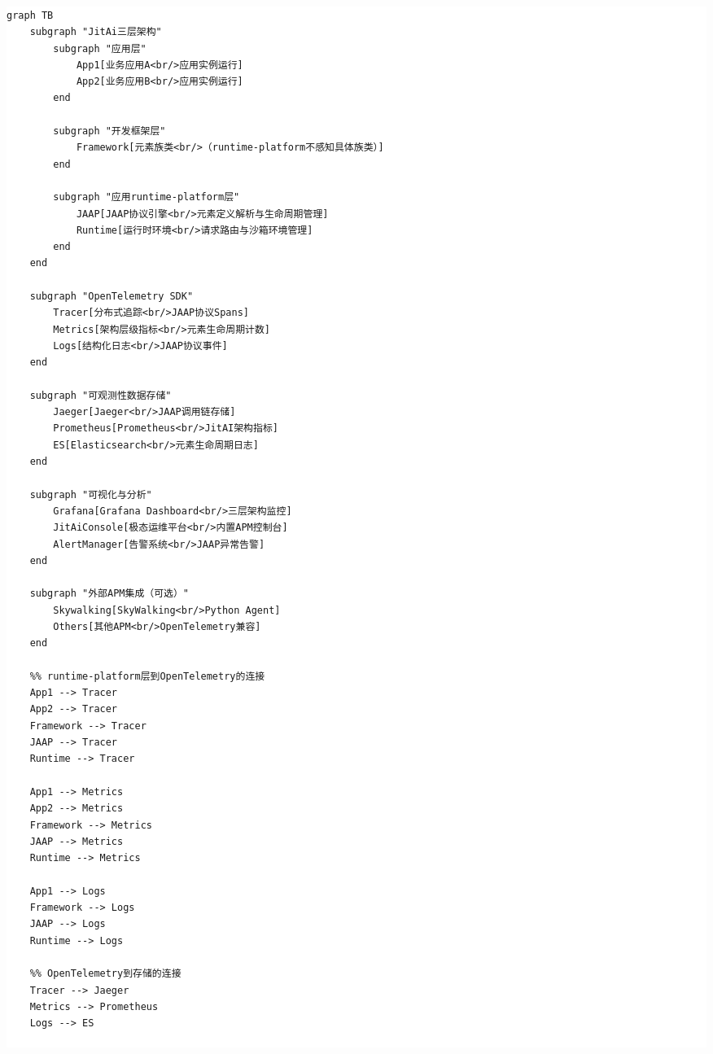 ```mermaid
graph TB
    subgraph "JitAi三层架构"
        subgraph "应用层"
            App1[业务应用A<br/>应用实例运行]
            App2[业务应用B<br/>应用实例运行]
        end
        
        subgraph "开发框架层"
            Framework[元素族类<br/>（runtime-platform不感知具体族类）]
        end
        
        subgraph "应用runtime-platform层"
            JAAP[JAAP协议引擎<br/>元素定义解析与生命周期管理]
            Runtime[运行时环境<br/>请求路由与沙箱环境管理]
        end
    end
    
    subgraph "OpenTelemetry SDK"
        Tracer[分布式追踪<br/>JAAP协议Spans]
        Metrics[架构层级指标<br/>元素生命周期计数]
        Logs[结构化日志<br/>JAAP协议事件]
    end
    
    subgraph "可观测性数据存储"
        Jaeger[Jaeger<br/>JAAP调用链存储]
        Prometheus[Prometheus<br/>JitAI架构指标]
        ES[Elasticsearch<br/>元素生命周期日志]
    end
    
    subgraph "可视化与分析"
        Grafana[Grafana Dashboard<br/>三层架构监控]
        JitAiConsole[极态运维平台<br/>内置APM控制台]
        AlertManager[告警系统<br/>JAAP异常告警]
    end
    
    subgraph "外部APM集成（可选）"
        Skywalking[SkyWalking<br/>Python Agent]
        Others[其他APM<br/>OpenTelemetry兼容]
    end
    
    %% runtime-platform层到OpenTelemetry的连接
    App1 --> Tracer
    App2 --> Tracer
    Framework --> Tracer
    JAAP --> Tracer
    Runtime --> Tracer
    
    App1 --> Metrics
    App2 --> Metrics
    Framework --> Metrics
    JAAP --> Metrics
    Runtime --> Metrics
    
    App1 --> Logs
    Framework --> Logs
    JAAP --> Logs
    Runtime --> Logs
    
    %% OpenTelemetry到存储的连接
    Tracer --> Jaeger
    Metrics --> Prometheus
    Logs --> ES
    
```